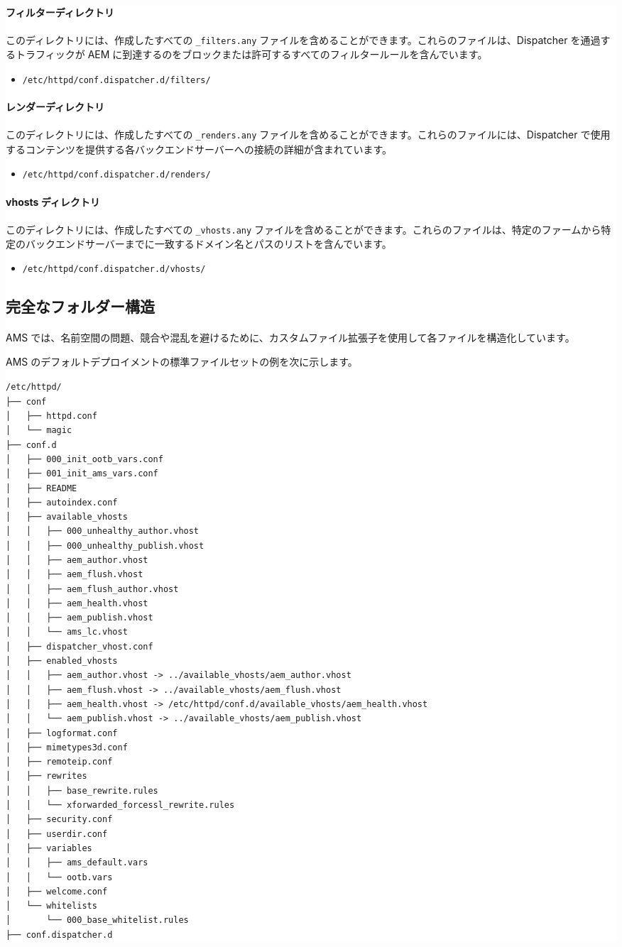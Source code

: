 #### フィルターディレクトリ

このディレクトリには、作成したすべての `_filters.any` ファイルを含めることができます。これらのファイルは、Dispatcher を通過するトラフィックが AEM に到達するのをブロックまたは許可するすべてのフィルタールールを含んでいます。

- `/etc/httpd/conf.dispatcher.d/filters/`

#### レンダーディレクトリ

このディレクトリには、作成したすべての `_renders.any` ファイルを含めることができます。これらのファイルには、Dispatcher で使用するコンテンツを提供する各バックエンドサーバーへの接続の詳細が含まれています。

- `/etc/httpd/conf.dispatcher.d/renders/`

#### vhosts ディレクトリ

このディレクトリには、作成したすべての `_vhosts.any` ファイルを含めることができます。これらのファイルは、特定のファームから特定のバックエンドサーバーまでに一致するドメイン名とパスのリストを含んでいます。

- `/etc/httpd/conf.dispatcher.d/vhosts/`

## 完全なフォルダー構造

AMS では、名前空間の問題、競合や混乱を避けるために、カスタムファイル拡張子を使用して各ファイルを構造化しています。

AMS のデフォルトデプロイメントの標準ファイルセットの例を次に示します。

```
/etc/httpd/
├── conf
│   ├── httpd.conf
│   └── magic
├── conf.d
│   ├── 000_init_ootb_vars.conf
│   ├── 001_init_ams_vars.conf
│   ├── README
│   ├── autoindex.conf
│   ├── available_vhosts
│   │   ├── 000_unhealthy_author.vhost
│   │   ├── 000_unhealthy_publish.vhost
│   │   ├── aem_author.vhost
│   │   ├── aem_flush.vhost
│   │   ├── aem_flush_author.vhost
│   │   ├── aem_health.vhost
│   │   ├── aem_publish.vhost
│   │   └── ams_lc.vhost
│   ├── dispatcher_vhost.conf
│   ├── enabled_vhosts
│   │   ├── aem_author.vhost -> ../available_vhosts/aem_author.vhost
│   │   ├── aem_flush.vhost -> ../available_vhosts/aem_flush.vhost
│   │   ├── aem_health.vhost -> /etc/httpd/conf.d/available_vhosts/aem_health.vhost
│   │   └── aem_publish.vhost -> ../available_vhosts/aem_publish.vhost
│   ├── logformat.conf
│   ├── mimetypes3d.conf
│   ├── remoteip.conf
│   ├── rewrites
│   │   ├── base_rewrite.rules
│   │   └── xforwarded_forcessl_rewrite.rules
│   ├── security.conf
│   ├── userdir.conf
│   ├── variables
│   │   ├── ams_default.vars
│   │   └── ootb.vars
│   ├── welcome.conf
│   └── whitelists
│       └── 000_base_whitelist.rules
├── conf.dispatcher.d
```